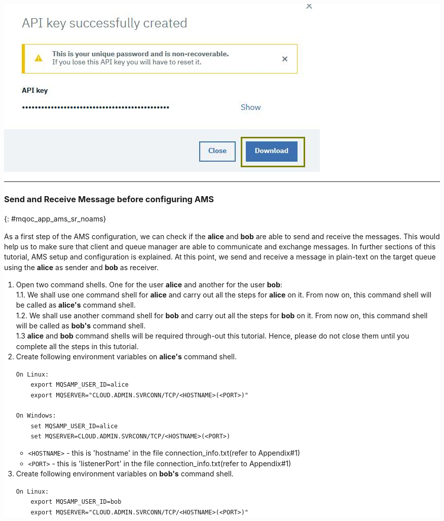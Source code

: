 ![Image showing apiKey.json download](./images/mqoc_app_ams_app_apikey.png)  

---

### Send and Receive Message before configuring AMS
{: #mqoc_app_ams_sr_noams}

As a first step of the AMS configuration, we can check if the **alice** and **bob** are able to send and receive the messages. This would help us to make sure that client and queue manager are able to communicate and exchange messages. In further sections of this tutorial, AMS setup and configuration is explained. At this point, we send and receive a message in plain-text on the target queue using the **alice** as sender and **bob** as receiver. 
1. Open two command shells. One for the user **alice** and another for the user **bob**:   
    1.1. We shall use one command shell for **alice** and carry out all the steps for **alice** on it. From now on, this command shell will be called as **alice's** command shell.  
    1.2. We shall use another command shell for **bob** and carry out all the steps for **bob** on it. From now on, this command shell will be called as **bob's** command shell.  
    1.3 **alice** and **bob** command shells will be required through-out this tutorial. Hence, please do not close them until you complete all the steps in this tutorial.
2. Create following environment variables on **alice's** command shell.
    ```
    On Linux:
        export MQSAMP_USER_ID=alice  
        export MQSERVER="CLOUD.ADMIN.SVRCONN/TCP/<HOSTNAME>(<PORT>)"

    On Windows:
        set MQSAMP_USER_ID=alice  
        set MQSERVER=CLOUD.ADMIN.SVRCONN/TCP/<HOSTNAME>(<PORT>)
    ```
    - `<HOSTNAME>` - this is 'hostname' in the file connection_info.txt(refer to Appendix#1)
    - `<PORT>` - this is 'listenerPort' in the file connection_info.txt(refer to Appendix#1)
3. Create following environment variables on **bob's** command shell.
    ```
    On Linux:
        export MQSAMP_USER_ID=bob  
        export MQSERVER="CLOUD.ADMIN.SVRCONN/TCP/<HOSTNAME>(<PORT>)"
